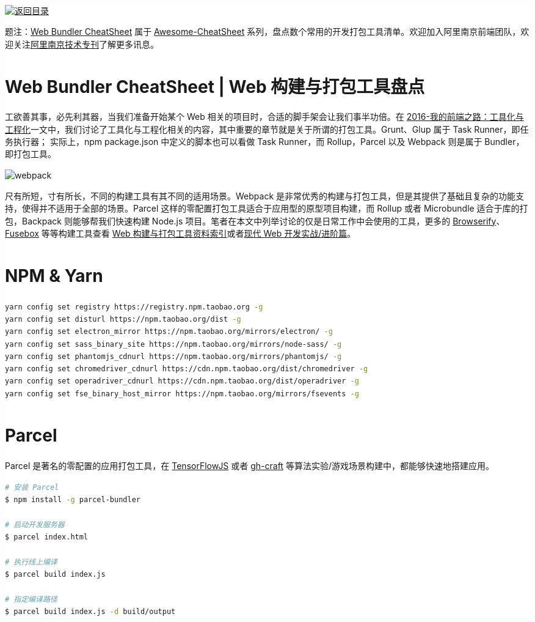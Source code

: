 [![返回目录](https://parg.co/UCb)](https://github.com/wx-chevalier/Awesome-CheatSheets)

题注：[Web Bundler CheatSheet](https://parg.co/YO2) 属于 [Awesome-CheatSheet](https://github.com/wx-chevalier/Awesome-CheatSheets) 系列，盘点数个常用的开发打包工具清单。欢迎加入阿里南京前端团队，欢迎关注[阿里南京技术专刊](https://zhuanlan.zhihu.com/ali-nanjing)了解更多讯息。

# Web Bundler CheatSheet | Web 构建与打包工具盘点

工欲善其事，必先利其器，当我们准备开始某个 Web 相关的项目时，合适的脚手架会让我们事半功倍。在 [2016-我的前端之路：工具化与工程化](https://parg.co/YOg)一文中，我们讨论了工具化与工程化相关的内容，其中重要的章节就是关于所谓的打包工具。Grunt、Glup 属于 Task Runner，即任务执行器； 实际上，npm package.json 中定义的脚本也可以看做 Task Runner，而 Rollup，Parcel 以及 Webpack 则是属于 Bundler，即打包工具。

![webpack](https://user-images.githubusercontent.com/5803001/39966649-02e751a6-56e2-11e8-8af1-bbbd47aa7dbb.png)

尺有所短，寸有所长，不同的构建工具有其不同的适用场景。Webpack 是非常优秀的构建与打包工具，但是其提供了基础且复杂的功能支持，使得并不适用于全部的场景。Parcel 这样的零配置打包工具适合于应用型的原型项目构建，而 Rollup 或者 Microbundle 适合于库的打包，Backpack 则能够帮我们快速构建 Node.js 项目。笔者在本文中列举讨论的仅是日常工作中会使用的工具，更多的 [Browserify](https://github.com/browserify/browserify)、[Fusebox](https://github.com/fuse-box/fuse-box) 等等构建工具查看 [Web 构建与打包工具资料索引](https://parg.co/Uss)或者[现代 Web 开发实战/进阶篇](https://github.com/wx-chevalier/Web-Series)。

# NPM & Yarn

```sh
yarn config set registry https://registry.npm.taobao.org -g
yarn config set disturl https://npm.taobao.org/dist -g
yarn config set electron_mirror https://npm.taobao.org/mirrors/electron/ -g
yarn config set sass_binary_site https://npm.taobao.org/mirrors/node-sass/ -g
yarn config set phantomjs_cdnurl https://npm.taobao.org/mirrors/phantomjs/ -g
yarn config set chromedriver_cdnurl https://cdn.npm.taobao.org/dist/chromedriver -g
yarn config set operadriver_cdnurl https://cdn.npm.taobao.org/dist/operadriver -g
yarn config set fse_binary_host_mirror https://npm.taobao.org/mirrors/fsevents -g
```

# Parcel

Parcel 是著名的零配置的应用打包工具，在 [TensorFlowJS](https://github.com/wx-chevalier/AIDL-Workbench) 或者 [gh-craft](https://github.com/wx-chevalier/xCompass/blob/master/x-home/gh-craft/README.md) 等算法实验/游戏场景构建中，都能够快速地搭建应用。

```sh
# 安装 Parcel
$ npm install -g parcel-bundler

# 启动开发服务器
$ parcel index.html

# 执行线上编译
$ parcel build index.js

# 指定编译路径
$ parcel build index.js -d build/output
```
